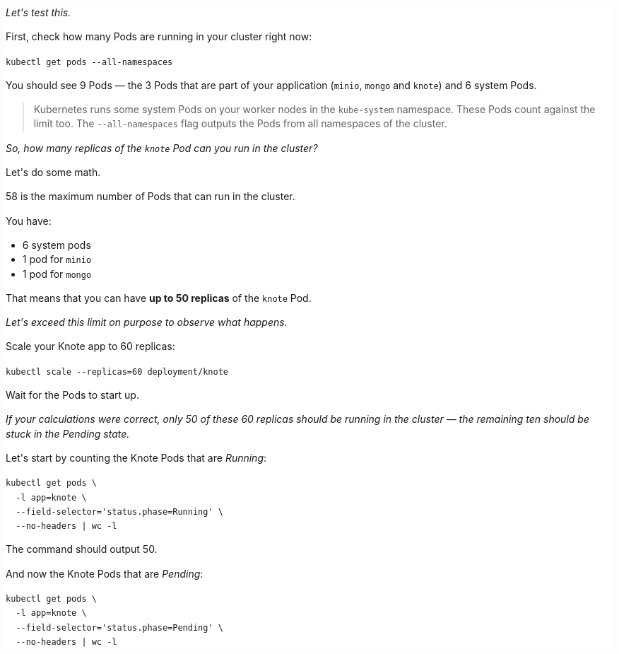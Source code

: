 _Let's test this._

First, check how many Pods are running in your cluster right now:

```terminal|command=1|title=bash
kubectl get pods --all-namespaces
```

You should see 9 Pods — the 3 Pods that are part of your application (`minio`, `mongo` and `knote`) and 6 system Pods.

> Kubernetes runs some system Pods on your worker nodes in the `kube-system` namespace. These Pods count against the limit too. The `--all-namespaces` flag outputs the Pods from all namespaces of the cluster.

_So, how many replicas of the `knote` Pod can you run in the cluster?_

Let's do some math.

58 is the maximum number of Pods that can run in the cluster. 

You have: 

- 6 system pods
- 1 pod for `minio`
- 1 pod for `mongo`

That means that you can have **up to 50 replicas** of the `knote` Pod.

_Let's exceed this limit on purpose to observe what happens._

Scale your Knote app to 60 replicas:

```terminal|command=1|title=bash
kubectl scale --replicas=60 deployment/knote
```

Wait for the Pods to start up.

_If your calculations were correct, only 50 of these 60 replicas should be running in the cluster — the remaining ten should be stuck in the Pending state._

Let's start by counting the Knote Pods that are _Running_:

```terminal|command=1-4|title=bash
kubectl get pods \
  -l app=knote \
  --field-selector='status.phase=Running' \
  --no-headers | wc -l
```

The command should output 50.

And now the Knote Pods that are _Pending_:

```terminal|command=1-4|title=bash
kubectl get pods \
  -l app=knote \
  --field-selector='status.phase=Pending' \
  --no-headers | wc -l
```

